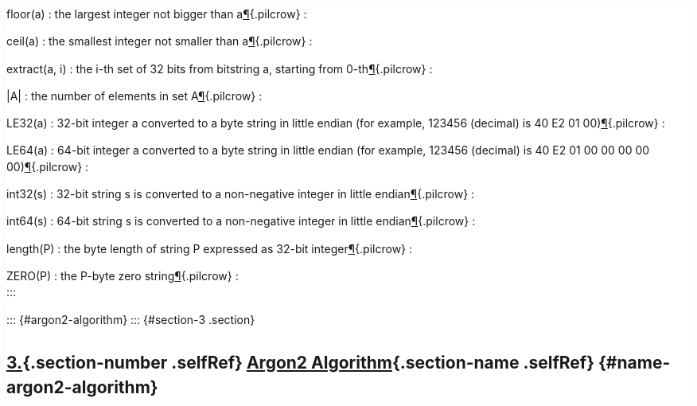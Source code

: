 floor(a)
:   the largest integer not bigger than a[¶](#section-2-1.24){.pilcrow}
:   

ceil(a)
:   the smallest integer not smaller than
    a[¶](#section-2-1.26){.pilcrow}
:   

extract(a, i)
:   the i-th set of 32 bits from bitstring a, starting from
    0-th[¶](#section-2-1.28){.pilcrow}
:   

\|A\|
:   the number of elements in set A[¶](#section-2-1.30){.pilcrow}
:   

LE32(a)
:   32-bit integer a converted to a byte string in little endian (for
    example, 123456 (decimal) is 40 E2 01
    00)[¶](#section-2-1.32){.pilcrow}
:   

LE64(a)
:   64-bit integer a converted to a byte string in little endian (for
    example, 123456 (decimal) is 40 E2 01 00 00 00 00
    00)[¶](#section-2-1.34){.pilcrow}
:   

int32(s)
:   32-bit string s is converted to a non-negative integer in little
    endian[¶](#section-2-1.36){.pilcrow}
:   

int64(s)
:   64-bit string s is converted to a non-negative integer in little
    endian[¶](#section-2-1.38){.pilcrow}
:   

length(P)
:   the byte length of string P expressed as 32-bit
    integer[¶](#section-2-1.40){.pilcrow}
:   

ZERO(P)
:   the P-byte zero string[¶](#section-2-1.42){.pilcrow}
:   
:::

::: {#argon2-algorithm}
::: {#section-3 .section}
## [3.](#section-3){.section-number .selfRef} [Argon2 Algorithm](#name-argon2-algorithm){.section-name .selfRef} {#name-argon2-algorithm}

